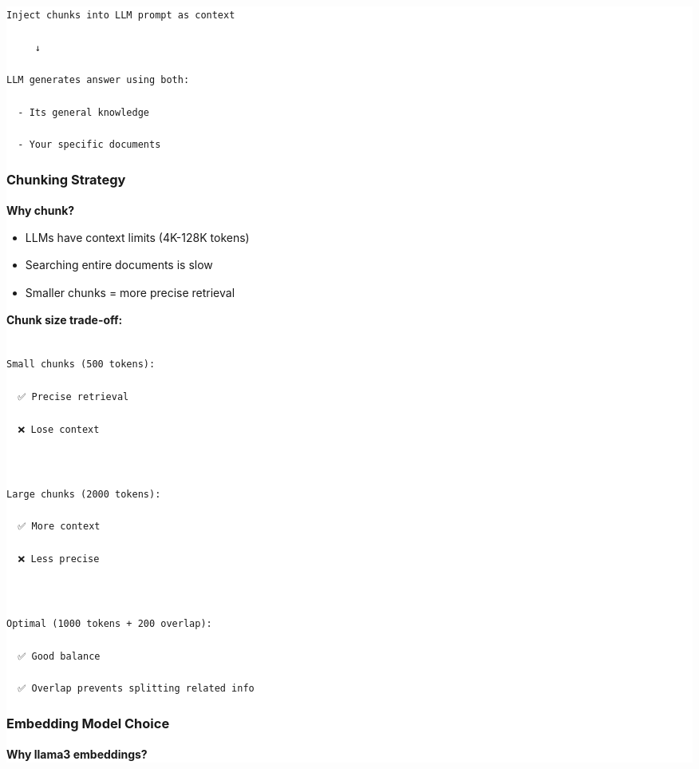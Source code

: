 ```
Inject chunks into LLM prompt as context

     ↓

LLM generates answer using both:

  - Its general knowledge

  - Your specific documents

```

### Chunking Strategy

**Why chunk?**

- LLMs have context limits (4K-128K tokens)

- Searching entire documents is slow

- Smaller chunks = more precise retrieval

**Chunk size trade-off:**

```

Small chunks (500 tokens):

  ✅ Precise retrieval

  ❌ Lose context

  

Large chunks (2000 tokens):

  ✅ More context

  ❌ Less precise

  

Optimal (1000 tokens + 200 overlap):

  ✅ Good balance

  ✅ Overlap prevents splitting related info

```

### Embedding Model Choice

**Why llama3 embeddings?**
